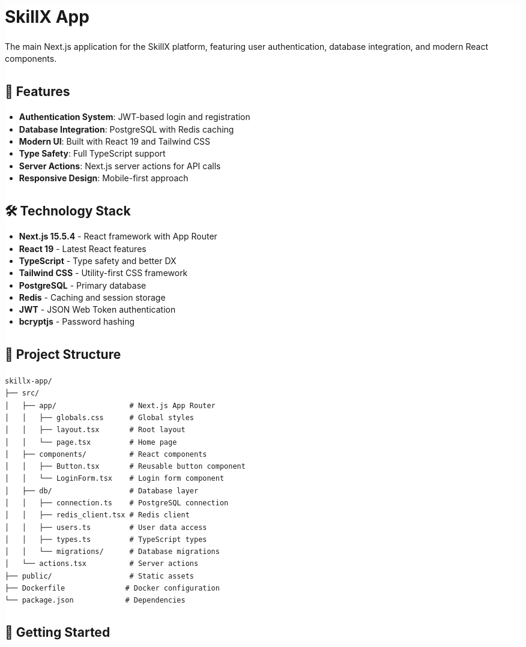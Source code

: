 # SkillX App

The main Next.js application for the SkillX platform, featuring user authentication, database integration, and modern React components.

## 🚀 Features

- **Authentication System**: JWT-based login and registration
- **Database Integration**: PostgreSQL with Redis caching
- **Modern UI**: Built with React 19 and Tailwind CSS
- **Type Safety**: Full TypeScript support
- **Server Actions**: Next.js server actions for API calls
- **Responsive Design**: Mobile-first approach

## 🛠️ Technology Stack

- **Next.js 15.5.4** - React framework with App Router
- **React 19** - Latest React features
- **TypeScript** - Type safety and better DX
- **Tailwind CSS** - Utility-first CSS framework
- **PostgreSQL** - Primary database
- **Redis** - Caching and session storage
- **JWT** - JSON Web Token authentication
- **bcryptjs** - Password hashing

## 📁 Project Structure

```
skillx-app/
├── src/
│   ├── app/                 # Next.js App Router
│   │   ├── globals.css      # Global styles
│   │   ├── layout.tsx       # Root layout
│   │   └── page.tsx         # Home page
│   ├── components/          # React components
│   │   ├── Button.tsx       # Reusable button component
│   │   └── LoginForm.tsx    # Login form component
│   ├── db/                  # Database layer
│   │   ├── connection.ts    # PostgreSQL connection
│   │   ├── redis_client.tsx # Redis client
│   │   ├── users.ts         # User data access
│   │   ├── types.ts         # TypeScript types
│   │   └── migrations/      # Database migrations
│   └── actions.tsx          # Server actions
├── public/                  # Static assets
├── Dockerfile              # Docker configuration
└── package.json            # Dependencies
```

## 🚀 Getting Started
